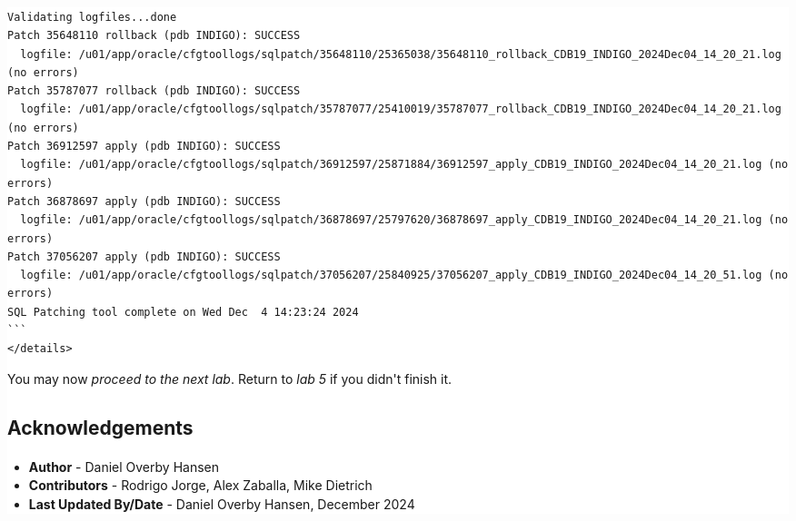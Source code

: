     Validating logfiles...done
    Patch 35648110 rollback (pdb INDIGO): SUCCESS
      logfile: /u01/app/oracle/cfgtoollogs/sqlpatch/35648110/25365038/35648110_rollback_CDB19_INDIGO_2024Dec04_14_20_21.log (no errors)
    Patch 35787077 rollback (pdb INDIGO): SUCCESS
      logfile: /u01/app/oracle/cfgtoollogs/sqlpatch/35787077/25410019/35787077_rollback_CDB19_INDIGO_2024Dec04_14_20_21.log (no errors)
    Patch 36912597 apply (pdb INDIGO): SUCCESS
      logfile: /u01/app/oracle/cfgtoollogs/sqlpatch/36912597/25871884/36912597_apply_CDB19_INDIGO_2024Dec04_14_20_21.log (no errors)
    Patch 36878697 apply (pdb INDIGO): SUCCESS
      logfile: /u01/app/oracle/cfgtoollogs/sqlpatch/36878697/25797620/36878697_apply_CDB19_INDIGO_2024Dec04_14_20_21.log (no errors)
    Patch 37056207 apply (pdb INDIGO): SUCCESS
      logfile: /u01/app/oracle/cfgtoollogs/sqlpatch/37056207/25840925/37056207_apply_CDB19_INDIGO_2024Dec04_14_20_51.log (no errors)
    SQL Patching tool complete on Wed Dec  4 14:23:24 2024
    ```
    </details>   

You may now *proceed to the next lab*. Return to *lab 5* if you didn't finish it.

## Acknowledgements

* **Author** - Daniel Overby Hansen
* **Contributors** - Rodrigo Jorge, Alex Zaballa, Mike Dietrich
* **Last Updated By/Date** - Daniel Overby Hansen, December 2024